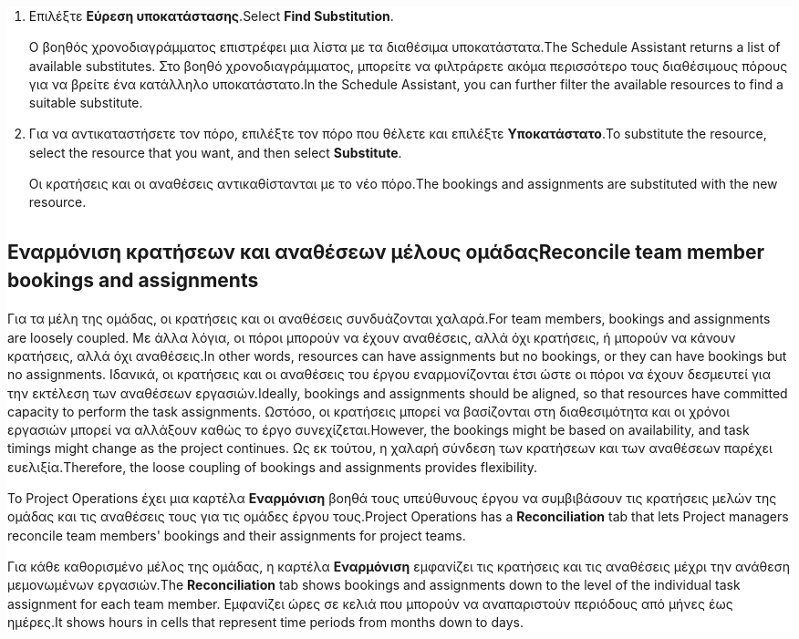 1. <span data-ttu-id="75e1f-257">Επιλέξτε **Εύρεση υποκατάστασης**.</span><span class="sxs-lookup"><span data-stu-id="75e1f-257">Select **Find Substitution**.</span></span>

   <span data-ttu-id="75e1f-258">Ο βοηθός χρονοδιαγράμματος επιστρέφει μια λίστα με τα διαθέσιμα υποκατάστατα.</span><span class="sxs-lookup"><span data-stu-id="75e1f-258">The Schedule Assistant returns a list of available substitutes.</span></span> <span data-ttu-id="75e1f-259">Στο βοηθό χρονοδιαγράμματος, μπορείτε να φιλτράρετε ακόμα περισσότερο τους διαθέσιμους πόρους για να βρείτε ένα κατάλληλο υποκατάστατο.</span><span class="sxs-lookup"><span data-stu-id="75e1f-259">In the Schedule Assistant, you can further filter the available resources to find a suitable substitute.</span></span>

2. <span data-ttu-id="75e1f-260">Για να αντικαταστήσετε τον πόρο, επιλέξτε τον πόρο που θέλετε και επιλέξτε **Υποκατάστατο**.</span><span class="sxs-lookup"><span data-stu-id="75e1f-260">To substitute the resource, select the resource that you want, and then select **Substitute**.</span></span>   

   <span data-ttu-id="75e1f-261">Οι κρατήσεις και οι αναθέσεις αντικαθίστανται με το νέο πόρο.</span><span class="sxs-lookup"><span data-stu-id="75e1f-261">The bookings and assignments are substituted with the new resource.</span></span>

## <a name="reconcile-team-member-bookings-and-assignments"></a><span data-ttu-id="75e1f-262">Εναρμόνιση κρατήσεων και αναθέσεων μέλους ομάδας</span><span class="sxs-lookup"><span data-stu-id="75e1f-262">Reconcile team member bookings and assignments</span></span>

<span data-ttu-id="75e1f-263">Για τα μέλη της ομάδας, οι κρατήσεις και οι αναθέσεις συνδυάζονται χαλαρά.</span><span class="sxs-lookup"><span data-stu-id="75e1f-263">For team members, bookings and assignments are loosely coupled.</span></span> <span data-ttu-id="75e1f-264">Με άλλα λόγια, οι πόροι μπορούν να έχουν αναθέσεις, αλλά όχι κρατήσεις, ή μπορούν να κάνουν κρατήσεις, αλλά όχι αναθέσεις.</span><span class="sxs-lookup"><span data-stu-id="75e1f-264">In other words, resources can have assignments but no bookings, or they can have bookings but no assignments.</span></span> <span data-ttu-id="75e1f-265">Ιδανικά, οι κρατήσεις και οι αναθέσεις του έργου εναρμονίζονται έτσι ώστε οι πόροι να έχουν δεσμευτεί για την εκτέλεση των αναθέσεων εργασιών.</span><span class="sxs-lookup"><span data-stu-id="75e1f-265">Ideally, bookings and assignments should be aligned, so that resources have committed capacity to perform the task assignments.</span></span> <span data-ttu-id="75e1f-266">Ωστόσο, οι κρατήσεις μπορεί να βασίζονται στη διαθεσιμότητα και οι χρόνοι εργασιών μπορεί να αλλάξουν καθώς το έργο συνεχίζεται.</span><span class="sxs-lookup"><span data-stu-id="75e1f-266">However, the bookings might be based on availability, and task timings might change as the project continues.</span></span> <span data-ttu-id="75e1f-267">Ως εκ τούτου, η χαλαρή σύνδεση των κρατήσεων και των αναθέσεων παρέχει ευελιξία.</span><span class="sxs-lookup"><span data-stu-id="75e1f-267">Therefore, the loose coupling of bookings and assignments provides flexibility.</span></span>

<span data-ttu-id="75e1f-268">Το Project Operations έχει μια καρτέλα **Εναρμόνιση** βοηθά τους υπεύθυνους έργου να συμβιβάσουν τις κρατήσεις μελών της ομάδας και τις αναθέσεις τους για τις ομάδες έργου τους.</span><span class="sxs-lookup"><span data-stu-id="75e1f-268">Project Operations has a **Reconciliation** tab that lets Project managers reconcile team members' bookings and their assignments for project teams.</span></span>

<span data-ttu-id="75e1f-269">Για κάθε καθορισμένο μέλος της ομάδας, η καρτέλα **Εναρμόνιση** εμφανίζει τις κρατήσεις και τις αναθέσεις μέχρι την ανάθεση μεμονωμένων εργασιών.</span><span class="sxs-lookup"><span data-stu-id="75e1f-269">The **Reconciliation** tab shows bookings and assignments down to the level of the individual task assignment for each team member.</span></span> <span data-ttu-id="75e1f-270">Εμφανίζει ώρες σε κελιά που μπορούν να αναπαριστούν περιόδους από μήνες έως ημέρες.</span><span class="sxs-lookup"><span data-stu-id="75e1f-270">It shows hours in cells that represent time periods from months down to days.</span></span>
